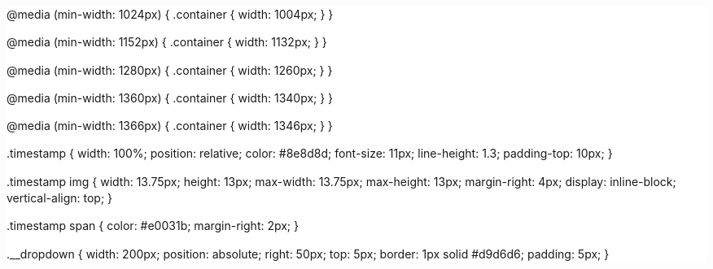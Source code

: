 @media (min-width: 1024px) {
    .container {
        width: 1004px;
    }
}

@media (min-width: 1152px) {
    .container {
        width: 1132px;
    }
}

@media (min-width: 1280px) {
    .container {
        width: 1260px;
    }
}

@media (min-width: 1360px) {
    .container {
        width: 1340px;
    }
}

@media (min-width: 1366px) {
    .container {
        width: 1346px;
    }
}

.timestamp {
    width: 100%;
    position: relative;
    color: #8e8d8d;
    font-size: 11px;
    line-height: 1.3;
    padding-top: 10px;
}

.timestamp img {
    width: 13.75px;
    height: 13px;
    max-width: 13.75px;
    max-height: 13px;
    margin-right: 4px;
    display: inline-block;
    vertical-align: top;
}

.timestamp span {
    color: #e0031b;
    margin-right: 2px;
}

.__dropdown {
    width: 200px;
    position: absolute;
    right: 50px;
    top: 5px;
    border: 1px solid #d9d6d6;
    padding: 5px;
}
